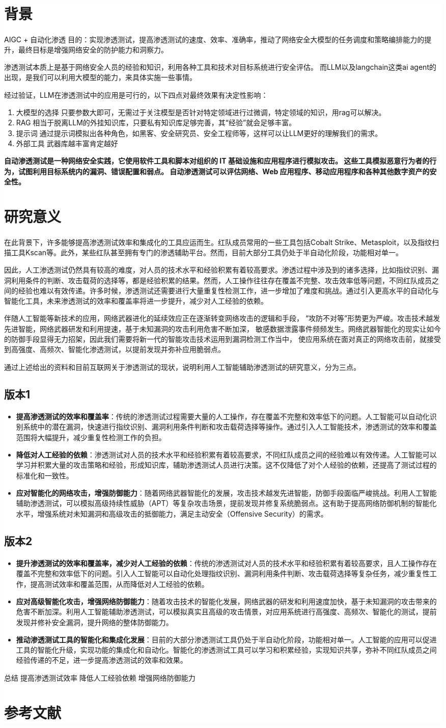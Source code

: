 # 背景
AIGC + 自动化渗透
目的：实现渗透测试，提高渗透测试的速度、效率、准确率，推动了网络安全大模型的任务调度和策略编排能力的提升，最终目标是增强网络安全的防护能力和洞察力。

渗透测试本质上是基于网络安全人员的经验和知识，利用各种工具和技术对目标系统进行安全评估。
而LLM以及langchain这类ai agent的出现，是我们可以利用大模型的能力，来具体实施一些事情。

经过验证，LLM在渗透测试中的应用是可行的，以下四点对最终效果有决定性影响：

1. 大模型的选择 只要参数大即可，无需过于关注模型是否针对特定领域进行过微调，特定领域的知识，用rag可以解决。
2. RAG 相当于脱离LLM的外挂知识库，只要私有知识库足够完善，其“经验”就会足够丰富。
3. 提示词 通过提示词模拟出各种角色，如黑客、安全研究员、安全工程师等，这样可以让LLM更好的理解我们的需求。
4. 外部工具 武器库越丰富肯定越好

**自动渗透测试是一种网络安全实践，它使用软件工具和脚本对组织的 IT 基础设施和应用程序进行模拟攻击。 这些工具模拟恶意行为者的行为，试图利用目标系统内的漏洞、错误配置和弱点。 自动渗透测试可以评估网络、Web 应用程序、移动应用程序和各种其他数字资产的安全性。**

# 研究意义
在此背景下，许多能够提高渗透测试效率和集成化的工具应运而生。红队成员常用的一些工具包括Cobalt Strike、Metasploit，以及指纹扫描工具Kscan等。此外，某些红队甚至拥有专门的渗透辅助平台。然而，目前大部分工具仍处于半自动化阶段，功能相对单一。

因此，人工渗透测试仍然具有较高的难度，对人员的技术水平和经验积累有着较高要求。渗透过程中涉及到的诸多选择，比如指纹识别、漏洞利用条件的判断、攻击载荷的选择等，都是经验积累的结果。然而，人工操作往往存在覆盖不完整、攻击效率低等问题，不同红队成员之间的经验也难以有效传递。许多时候，渗透测试还需要进行大量重复性检测工作，进一步增加了难度和挑战。通过引入更高水平的自动化与智能化工具，未来渗透测试的效率和覆盖率将进一步提升，减少对人工经验的依赖。

伴随人工智能等新技术的应用，网络武器进化的延续效应正在逐渐转变网络攻击的逻辑和手段， “攻防不对等”形势更为严峻。攻击技术越发先进智能，网络武器研发和利用提速，基于未知漏洞的攻击利用危害不断加深， 敏感数据泄露事件频频发生。网络武器智能化的现实让如今的防御手段显得无力招架，因此我们需要将新一代的智能攻击技术运用到漏洞检测工作当中， 使应用系统在面对真正的网络攻击前，就接受到高强度、高频次、智能化渗透测试，以提前发现并弥补应用脆弱点。

通过上述给出的资料和目前互联网关于渗透测试的现状，说明利用人工智能辅助渗透测试的研究意义，分为三点。
## 版本1
- **提高渗透测试的效率和覆盖率**：传统的渗透测试过程需要大量的人工操作，存在覆盖不完整和效率低下的问题。人工智能可以自动化识别系统中的潜在漏洞，快速进行指纹识别、漏洞利用条件判断和攻击载荷选择等操作。通过引入人工智能技术，渗透测试的效率和覆盖范围将大幅提升，减少重复性检测工作的负担。
    
- **降低对人工经验的依赖**：渗透测试对人员的技术水平和经验积累有着较高要求，不同红队成员之间的经验难以有效传递。人工智能可以学习并积累大量的攻击策略和经验，形成知识库，辅助渗透测试人员进行决策。这不仅降低了对个人经验的依赖，还提高了测试过程的标准化和一致性。
    
- **应对智能化的网络攻击，增强防御能力**：随着网络武器智能化的发展，攻击技术越发先进智能，防御手段面临严峻挑战。利用人工智能辅助渗透测试，可以模拟高级持续性威胁（APT）等复杂攻击场景，提前发现并修复系统脆弱点。这有助于提高网络防御机制的智能化水平，增强系统对未知漏洞和高级攻击的抵御能力，满足主动安全（Offensive Security）的需求。
## 版本2
- **提升渗透测试的效率和覆盖率，减少对人工经验的依赖**：传统的渗透测试对人员的技术水平和经验积累有着较高要求，且人工操作存在覆盖不完整和效率低下的问题。引入人工智能可以自动化处理指纹识别、漏洞利用条件判断、攻击载荷选择等复杂任务，减少重复性工作，提高测试效率和覆盖范围，从而降低对人工经验的依赖。
    
- **应对高级智能化攻击，增强网络防御能力**：随着攻击技术的智能化发展，网络武器的研发和利用速度加快，基于未知漏洞的攻击带来的危害不断加深。利用人工智能辅助渗透测试，可以模拟真实且高级的攻击情景，对应用系统进行高强度、高频次、智能化的测试，提前发现并修补安全漏洞，提升网络的整体防御能力。
    
- **推动渗透测试工具的智能化和集成化发展**：目前的大部分渗透测试工具仍处于半自动化阶段，功能相对单一。人工智能的应用可以促进工具的智能化升级，实现功能的集成化和自动化。智能化的渗透测试工具可以学习和积累经验，实现知识共享，弥补不同红队成员之间经验传递的不足，进一步提高渗透测试的效率和效果。

总结
提高渗透测试效率
降低人工经验依赖
增强网络防御能力
# 参考文献
